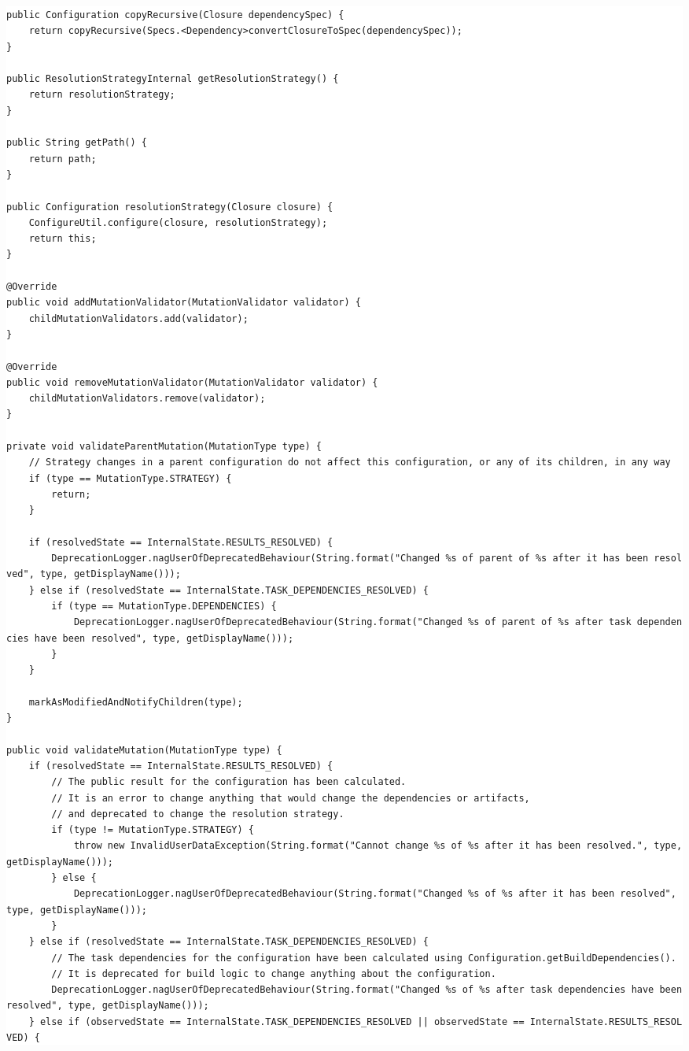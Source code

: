    public Configuration copyRecursive(Closure dependencySpec) {
        return copyRecursive(Specs.<Dependency>convertClosureToSpec(dependencySpec));
    }

    public ResolutionStrategyInternal getResolutionStrategy() {
        return resolutionStrategy;
    }

    public String getPath() {
        return path;
    }

    public Configuration resolutionStrategy(Closure closure) {
        ConfigureUtil.configure(closure, resolutionStrategy);
        return this;
    }

    @Override
    public void addMutationValidator(MutationValidator validator) {
        childMutationValidators.add(validator);
    }

    @Override
    public void removeMutationValidator(MutationValidator validator) {
        childMutationValidators.remove(validator);
    }

    private void validateParentMutation(MutationType type) {
        // Strategy changes in a parent configuration do not affect this configuration, or any of its children, in any way
        if (type == MutationType.STRATEGY) {
            return;
        }

        if (resolvedState == InternalState.RESULTS_RESOLVED) {
            DeprecationLogger.nagUserOfDeprecatedBehaviour(String.format("Changed %s of parent of %s after it has been resolved", type, getDisplayName()));
        } else if (resolvedState == InternalState.TASK_DEPENDENCIES_RESOLVED) {
            if (type == MutationType.DEPENDENCIES) {
                DeprecationLogger.nagUserOfDeprecatedBehaviour(String.format("Changed %s of parent of %s after task dependencies have been resolved", type, getDisplayName()));
            }
        }

        markAsModifiedAndNotifyChildren(type);
    }

    public void validateMutation(MutationType type) {
        if (resolvedState == InternalState.RESULTS_RESOLVED) {
            // The public result for the configuration has been calculated.
            // It is an error to change anything that would change the dependencies or artifacts,
            // and deprecated to change the resolution strategy.
            if (type != MutationType.STRATEGY) {
                throw new InvalidUserDataException(String.format("Cannot change %s of %s after it has been resolved.", type, getDisplayName()));
            } else {
                DeprecationLogger.nagUserOfDeprecatedBehaviour(String.format("Changed %s of %s after it has been resolved", type, getDisplayName()));
            }
        } else if (resolvedState == InternalState.TASK_DEPENDENCIES_RESOLVED) {
            // The task dependencies for the configuration have been calculated using Configuration.getBuildDependencies().
            // It is deprecated for build logic to change anything about the configuration.
            DeprecationLogger.nagUserOfDeprecatedBehaviour(String.format("Changed %s of %s after task dependencies have been resolved", type, getDisplayName()));
        } else if (observedState == InternalState.TASK_DEPENDENCIES_RESOLVED || observedState == InternalState.RESULTS_RESOLVED) {